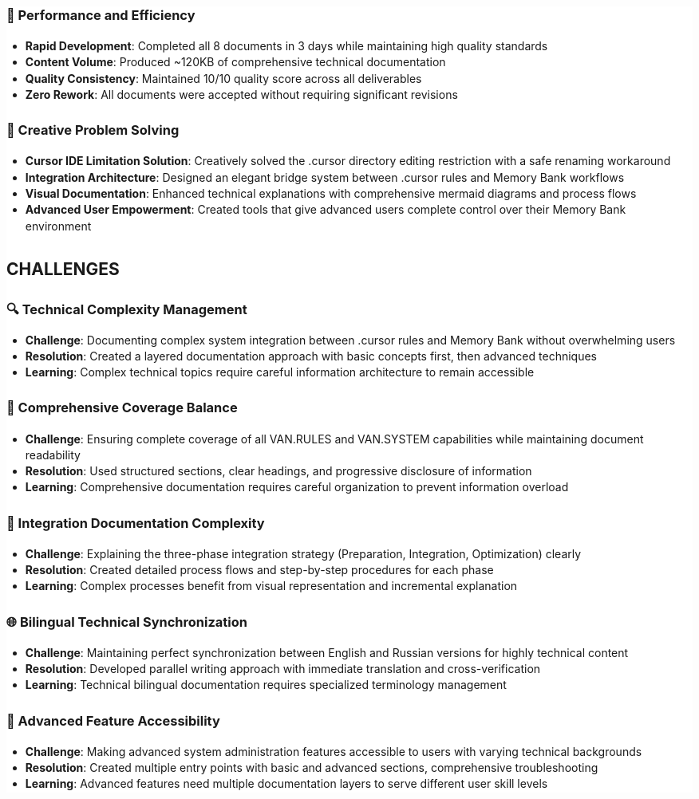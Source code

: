 ### 🚀 Performance and Efficiency
- **Rapid Development**: Completed all 8 documents in 3 days while maintaining high quality standards
- **Content Volume**: Produced ~120KB of comprehensive technical documentation
- **Quality Consistency**: Maintained 10/10 quality score across all deliverables
- **Zero Rework**: All documents were accepted without requiring significant revisions

### 🎨 Creative Problem Solving
- **Cursor IDE Limitation Solution**: Creatively solved the .cursor directory editing restriction with a safe renaming workaround
- **Integration Architecture**: Designed an elegant bridge system between .cursor rules and Memory Bank workflows
- **Visual Documentation**: Enhanced technical explanations with comprehensive mermaid diagrams and process flows
- **Advanced User Empowerment**: Created tools that give advanced users complete control over their Memory Bank environment

## CHALLENGES

### 🔍 Technical Complexity Management
- **Challenge**: Documenting complex system integration between .cursor rules and Memory Bank without overwhelming users
- **Resolution**: Created a layered documentation approach with basic concepts first, then advanced techniques
- **Learning**: Complex technical topics require careful information architecture to remain accessible

### 📖 Comprehensive Coverage Balance
- **Challenge**: Ensuring complete coverage of all VAN.RULES and VAN.SYSTEM capabilities while maintaining document readability
- **Resolution**: Used structured sections, clear headings, and progressive disclosure of information
- **Learning**: Comprehensive documentation requires careful organization to prevent information overload

### 🔄 Integration Documentation Complexity
- **Challenge**: Explaining the three-phase integration strategy (Preparation, Integration, Optimization) clearly
- **Resolution**: Created detailed process flows and step-by-step procedures for each phase
- **Learning**: Complex processes benefit from visual representation and incremental explanation

### 🌐 Bilingual Technical Synchronization
- **Challenge**: Maintaining perfect synchronization between English and Russian versions for highly technical content
- **Resolution**: Developed parallel writing approach with immediate translation and cross-verification
- **Learning**: Technical bilingual documentation requires specialized terminology management

### 🎯 Advanced Feature Accessibility
- **Challenge**: Making advanced system administration features accessible to users with varying technical backgrounds
- **Resolution**: Created multiple entry points with basic and advanced sections, comprehensive troubleshooting
- **Learning**: Advanced features need multiple documentation layers to serve different user skill levels
